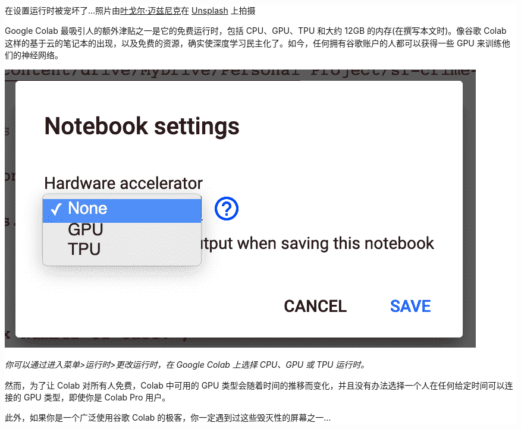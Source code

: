 在设置运行时被宠坏了…照片由[叶戈尔·迈兹尼克](https://unsplash.com/@vonshnauzer?utm_source=medium&utm_medium=referral)在 [Unsplash](https://unsplash.com?utm_source=medium&utm_medium=referral) 上拍摄

Google Colab 最吸引人的额外津贴之一是它的免费运行时，包括 CPU、GPU、TPU 和大约 12GB 的内存(在撰写本文时)。像谷歌 Colab 这样的基于云的笔记本的出现，以及免费的资源，确实使深度学习民主化了。如今，任何拥有谷歌账户的人都可以获得一些 GPU 来训练他们的神经网络。

![](img/1a5317422e50533e02131778efe25f2d.png)

*你可以通过进入菜单>运行时>更改运行时，在 Google Colab 上选择 CPU、GPU 或 TPU 运行时。*

然而，为了让 Colab 对所有人免费，Colab 中可用的 GPU 类型会随着时间的推移而变化，并且没有办法选择一个人在任何给定时间可以连接的 GPU 类型，即使你是 Colab Pro 用户。

此外，如果你是一个广泛使用谷歌 Colab 的极客，你一定遇到过这些毁灭性的屏幕之一…
